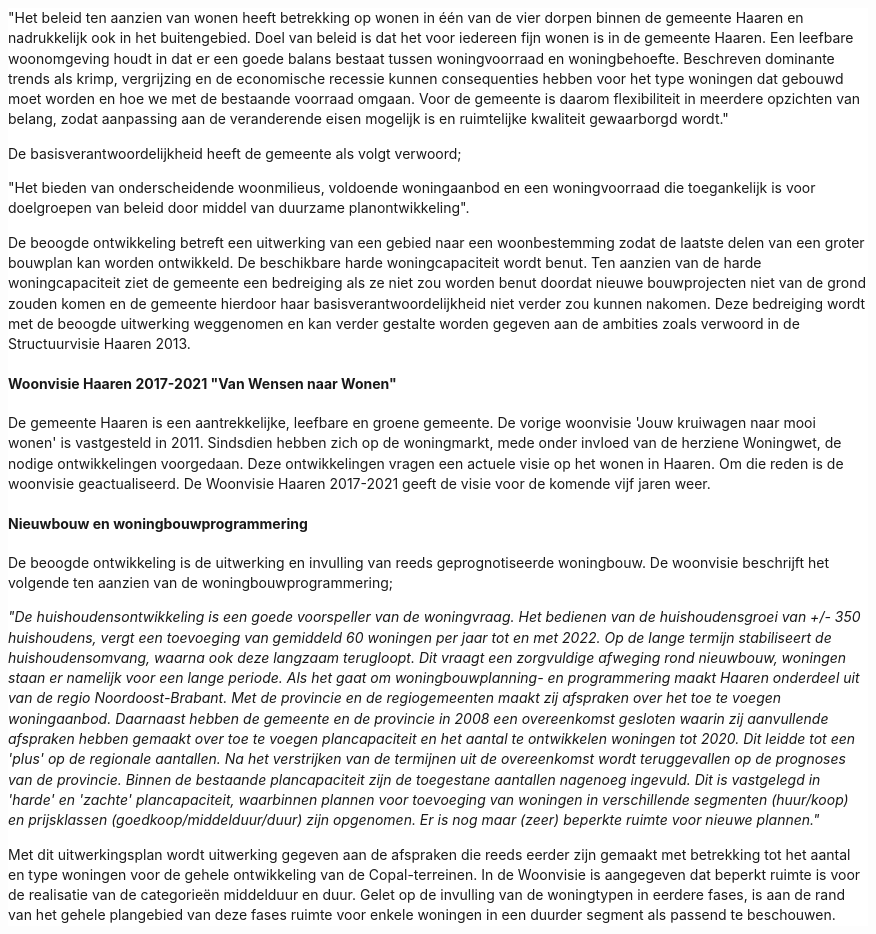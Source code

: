 "Het beleid ten aanzien van wonen heeft betrekking op wonen in één van de vier dorpen binnen de gemeente Haaren en nadrukkelijk ook in het buitengebied. Doel van beleid is dat het voor iedereen fijn wonen is in de gemeente Haaren. Een leefbare woonomgeving houdt in dat er een goede balans bestaat tussen woningvoorraad en woningbehoefte. Beschreven dominante trends als krimp, vergrijzing en de economische recessie kunnen consequenties hebben voor het type woningen dat gebouwd moet worden en hoe we met de bestaande voorraad omgaan. Voor de gemeente is daarom flexibiliteit in meerdere opzichten van belang, zodat aanpassing aan de veranderende eisen mogelijk is en ruimtelijke kwaliteit gewaarborgd wordt."

De basisverantwoordelijkheid heeft de gemeente als volgt verwoord;

"Het bieden van onderscheidende woonmilieus, voldoende woningaanbod en een woningvoorraad die toegankelijk is voor doelgroepen van beleid door middel van duurzame planontwikkeling".

De beoogde ontwikkeling betreft een uitwerking van een gebied naar een woonbestemming zodat de laatste delen van een groter bouwplan kan worden ontwikkeld. De beschikbare harde woningcapaciteit wordt benut. Ten aanzien van de harde woningcapaciteit ziet de gemeente een bedreiging als ze niet zou worden benut doordat nieuwe bouwprojecten niet van de grond zouden komen en de gemeente hierdoor haar basisverantwoordelijkheid niet verder zou kunnen nakomen. Deze bedreiging wordt met de beoogde uitwerking weggenomen en kan verder gestalte worden gegeven aan de ambities zoals verwoord in de Structuurvisie Haaren 2013.

#### **Woonvisie Haaren 2017-2021 "Van Wensen naar Wonen"**

De gemeente Haaren is een aantrekkelijke, leefbare en groene gemeente. De vorige woonvisie 'Jouw kruiwagen naar mooi wonen' is vastgesteld in 2011. Sindsdien hebben zich op de woningmarkt, mede onder invloed van de herziene Woningwet, de nodige ontwikkelingen voorgedaan. Deze ontwikkelingen vragen een actuele visie op het wonen in Haaren. Om die reden is de woonvisie geactualiseerd. De Woonvisie Haaren 2017-2021 geeft de visie voor de komende vijf jaren weer.

#### Nieuwbouw en woningbouwprogrammering

De beoogde ontwikkeling is de uitwerking en invulling van reeds geprognotiseerde woningbouw. De woonvisie beschrijft het volgende ten aanzien van de woningbouwprogrammering;

*"De huishoudensontwikkeling is een goede voorspeller van de woningvraag. Het bedienen van de huishoudensgroei van +/- 350 huishoudens, vergt een toevoeging van gemiddeld 60 woningen per jaar tot en met 2022. Op de lange termijn stabiliseert de huishoudensomvang, waarna ook deze langzaam terugloopt. Dit vraagt een zorgvuldige afweging rond nieuwbouw, woningen staan er namelijk voor een lange periode. Als het gaat om woningbouwplanning- en programmering maakt Haaren onderdeel uit van de regio Noordoost-Brabant. Met de provincie en de regiogemeenten maakt zij afspraken over het toe te voegen woningaanbod. Daarnaast hebben de gemeente en de provincie in 2008 een overeenkomst gesloten waarin zij aanvullende afspraken hebben gemaakt over toe te voegen plancapaciteit en het aantal te ontwikkelen woningen tot 2020. Dit leidde tot een 'plus' op de regionale aantallen. Na het verstrijken van de termijnen uit de overeenkomst wordt teruggevallen op de prognoses van de provincie. Binnen de bestaande plancapaciteit zijn de toegestane aantallen nagenoeg ingevuld. Dit is vastgelegd in 'harde' en 'zachte' plancapaciteit, waarbinnen plannen voor toevoeging van woningen in verschillende segmenten (huur/koop) en prijsklassen (goedkoop/middelduur/duur) zijn opgenomen. Er is nog maar (zeer) beperkte ruimte voor nieuwe plannen."*

Met dit uitwerkingsplan wordt uitwerking gegeven aan de afspraken die reeds eerder zijn gemaakt met betrekking tot het aantal en type woningen voor de gehele ontwikkeling van de Copal-terreinen. In de Woonvisie is aangegeven dat beperkt ruimte is voor de realisatie van de categorieën middelduur en duur. Gelet op de invulling van de woningtypen in eerdere fases, is aan de rand van het gehele plangebied van deze fases ruimte voor enkele woningen in een duurder segment als passend te beschouwen.
